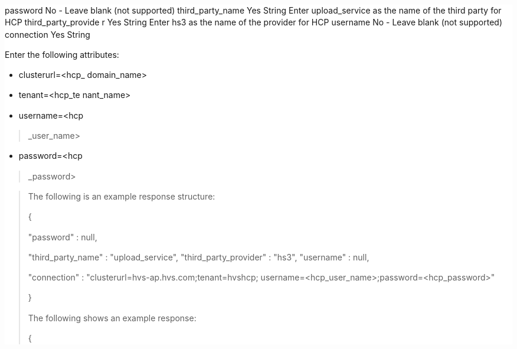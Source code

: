 <th>password</th>
<td>No</td>
<td>-</td>
<td>Leave blank (not supported)</td>
</tr>
<tr>
<th>third_party_name</th>
<td>Yes</td>
<td>String</td>
<td>Enter upload_service as the name of the third party for HCP</td>
</tr>
<tr>
<th>third_party_provide r</th>
<td>Yes</td>
<td>String</td>
<td>Enter hs3 as the name of the provider for HCP</td>
</tr>
<tr>
<th>username</th>
<td>No</td>
<td>-</td>
<td>Leave blank (not supported)</td>
</tr>
<tr>
<th>connection</th>
<td>Yes</td>
<td>String</td>
<td><p>Enter the following attributes:</p>
<ul>
<li><p>clusterurl=&lt;hcp_ domain_name&gt;</p></li>
<li><p>tenant=&lt;hcp_te nant_name&gt;</p></li>
<li><p>username=&lt;hcp</p></li>
</ul>
<blockquote>
<p>_user_name&gt;</p>
</blockquote>
<ul>
<li><p>password=&lt;hcp</p></li>
</ul>
<blockquote>
<p>_password&gt;</p>
</blockquote></td>
</tr>
</tbody>
</table>

> The following is an example response structure:
>
> {
>
> "password" : null,
>
> "third_party_name" : "upload_service", "third_party_provider" : "hs3",
> "username" : null,
>
> "connection" : "clusterurl=hvs-ap.hvs.com;tenant=hvshcp;
> username=\<hcp_user_name\>;password=\<hcp_password\>"
>
> }
>
> The following shows an example response:
>
> {
>